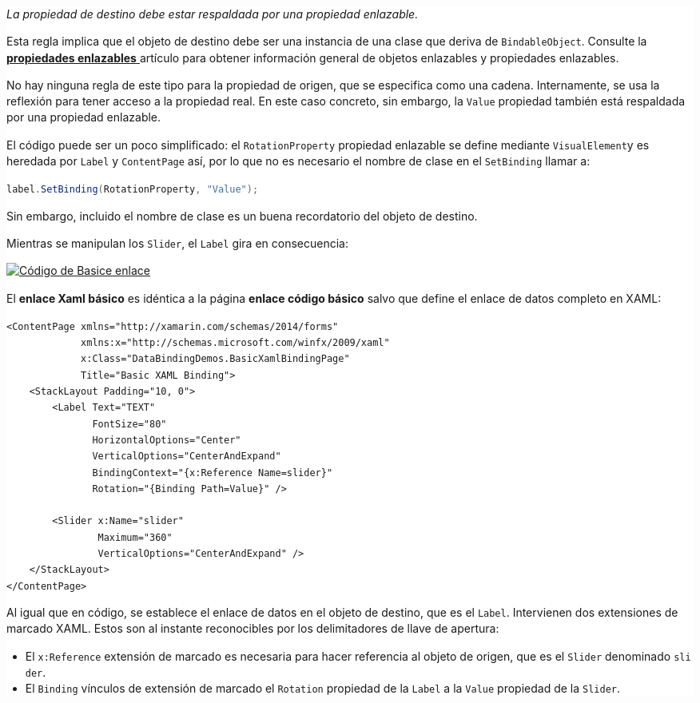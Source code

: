 *La propiedad de destino debe estar respaldada por una propiedad enlazable.*

Esta regla implica que el objeto de destino debe ser una instancia de una clase que deriva de `BindableObject`. Consulte la [ **propiedades enlazables** ](~/xamarin-forms/xaml/bindable-properties.md) artículo para obtener información general de objetos enlazables y propiedades enlazables.

No hay ninguna regla de este tipo para la propiedad de origen, que se especifica como una cadena. Internamente, se usa la reflexión para tener acceso a la propiedad real. En este caso concreto, sin embargo, la `Value` propiedad también está respaldada por una propiedad enlazable.

El código puede ser un poco simplificado: el `RotationProperty` propiedad enlazable se define mediante `VisualElement`y es heredada por `Label` y `ContentPage` así, por lo que no es necesario el nombre de clase en el `SetBinding` llamar a:

```csharp
label.SetBinding(RotationProperty, "Value");
```

Sin embargo, incluido el nombre de clase es un buena recordatorio del objeto de destino.

Mientras se manipulan los `Slider`, el `Label` gira en consecuencia:

[![Código de Basice enlace](basic-bindings-images/basiccodebinding-small.png "enlace código básico")](basic-bindings-images/basiccodebinding-large.png#lightbox "enlace código básico")

El **enlace Xaml básico** es idéntica a la página **enlace código básico** salvo que define el enlace de datos completo en XAML:

```xaml
<ContentPage xmlns="http://xamarin.com/schemas/2014/forms"
             xmlns:x="http://schemas.microsoft.com/winfx/2009/xaml"
             x:Class="DataBindingDemos.BasicXamlBindingPage"
             Title="Basic XAML Binding">
    <StackLayout Padding="10, 0">
        <Label Text="TEXT"
               FontSize="80"
               HorizontalOptions="Center"
               VerticalOptions="CenterAndExpand"
               BindingContext="{x:Reference Name=slider}"
               Rotation="{Binding Path=Value}" />

        <Slider x:Name="slider"
                Maximum="360"
                VerticalOptions="CenterAndExpand" />
    </StackLayout>
</ContentPage>
```

Al igual que en código, se establece el enlace de datos en el objeto de destino, que es el `Label`. Intervienen dos extensiones de marcado XAML. Estos son al instante reconocibles por los delimitadores de llave de apertura:

- El `x:Reference` extensión de marcado es necesaria para hacer referencia al objeto de origen, que es el `Slider` denominado `slider`.
- El `Binding` vínculos de extensión de marcado el `Rotation` propiedad de la `Label` a la `Value` propiedad de la `Slider`. 
